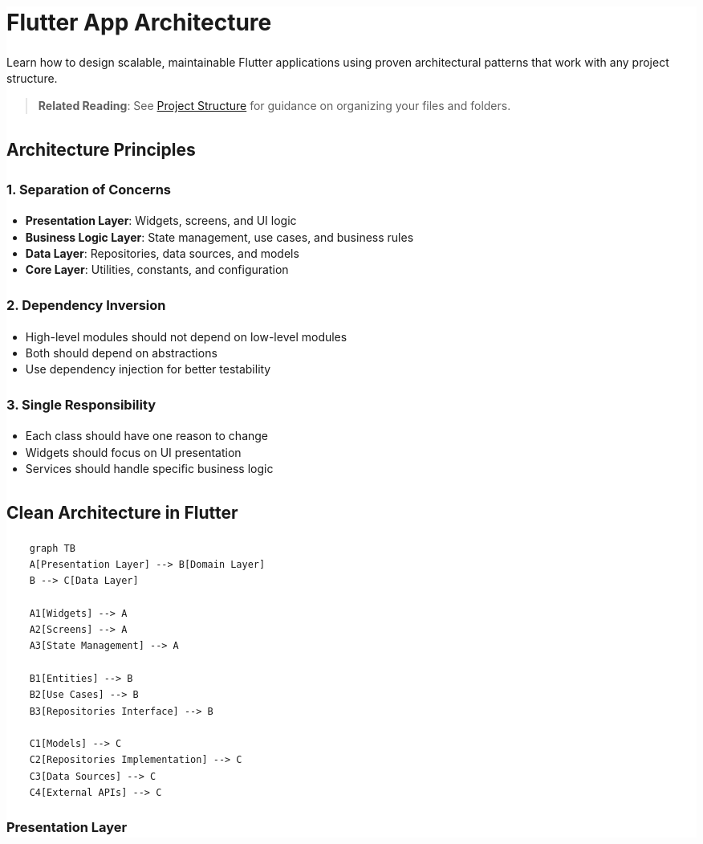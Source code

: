 # Flutter App Architecture

Learn how to design scalable, maintainable Flutter applications using proven architectural patterns that work with any project structure.

> **Related Reading**: See [Project Structure](../setup/project-structure.md) for guidance on organizing your files and folders.

## Architecture Principles

### 1. Separation of Concerns

- **Presentation Layer**: Widgets, screens, and UI logic
- **Business Logic Layer**: State management, use cases, and business rules
- **Data Layer**: Repositories, data sources, and models
- **Core Layer**: Utilities, constants, and configuration

### 2. Dependency Inversion

- High-level modules should not depend on low-level modules
- Both should depend on abstractions
- Use dependency injection for better testability

### 3. Single Responsibility

- Each class should have one reason to change
- Widgets should focus on UI presentation
- Services should handle specific business logic

## Clean Architecture in Flutter

```mermaid
    graph TB
    A[Presentation Layer] --> B[Domain Layer]
    B --> C[Data Layer]
    
    A1[Widgets] --> A
    A2[Screens] --> A
    A3[State Management] --> A
    
    B1[Entities] --> B
    B2[Use Cases] --> B
    B3[Repositories Interface] --> B
    
    C1[Models] --> C
    C2[Repositories Implementation] --> C
    C3[Data Sources] --> C
    C4[External APIs] --> C
```

### Presentation Layer
